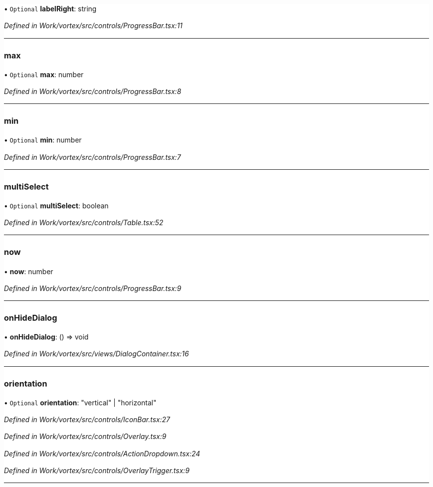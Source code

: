 • `Optional` **labelRight**: string

*Defined in Work/vortex/src/controls/ProgressBar.tsx:11*

___

### max

• `Optional` **max**: number

*Defined in Work/vortex/src/controls/ProgressBar.tsx:8*

___

### min

• `Optional` **min**: number

*Defined in Work/vortex/src/controls/ProgressBar.tsx:7*

___

### multiSelect

• `Optional` **multiSelect**: boolean

*Defined in Work/vortex/src/controls/Table.tsx:52*

___

### now

•  **now**: number

*Defined in Work/vortex/src/controls/ProgressBar.tsx:9*

___

### onHideDialog

•  **onHideDialog**: () => void

*Defined in Work/vortex/src/views/DialogContainer.tsx:16*

___

### orientation

• `Optional` **orientation**: \"vertical\" \| \"horizontal\"

*Defined in Work/vortex/src/controls/IconBar.tsx:27*

*Defined in Work/vortex/src/controls/Overlay.tsx:9*

*Defined in Work/vortex/src/controls/ActionDropdown.tsx:24*

*Defined in Work/vortex/src/controls/OverlayTrigger.tsx:9*

___
